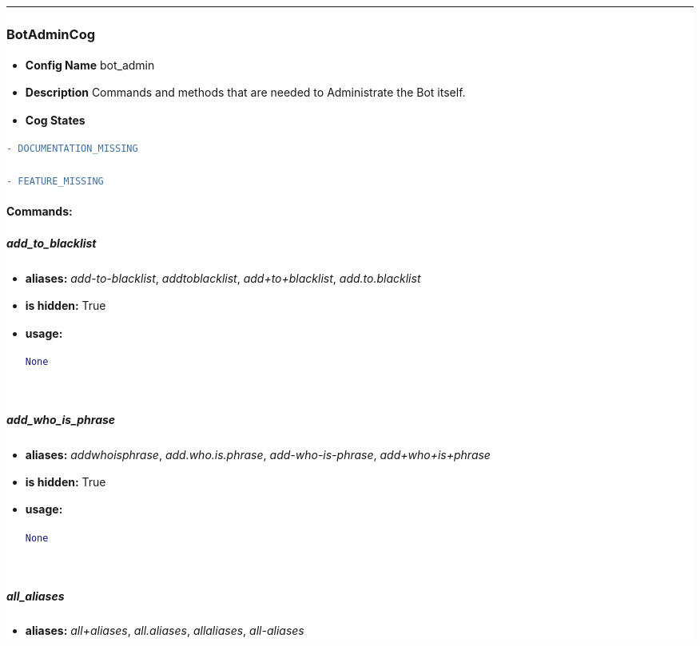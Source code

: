 

---




### BotAdminCog

- __Config Name__
    bot_admin

- __Description__
    Commands and methods that are needed to Administrate the Bot itself.

- __Cog States__
```diff
- DOCUMENTATION_MISSING

- FEATURE_MISSING
```
#### Commands:

##### __add_to_blacklist__



- **aliases:** *add-to-blacklist*, *addtoblacklist*, *add+to+blacklist*, *add.to.blacklist*


- **is hidden:** True

- **usage:**
    ```python
    None
    ```

<br>


##### __add_who_is_phrase__



- **aliases:** *addwhoisphrase*, *add.who.is.phrase*, *add-who-is-phrase*, *add+who+is+phrase*


- **is hidden:** True

- **usage:**
    ```python
    None
    ```

<br>


##### __all_aliases__



- **aliases:** *all+aliases*, *all.aliases*, *allaliases*, *all-aliases*

